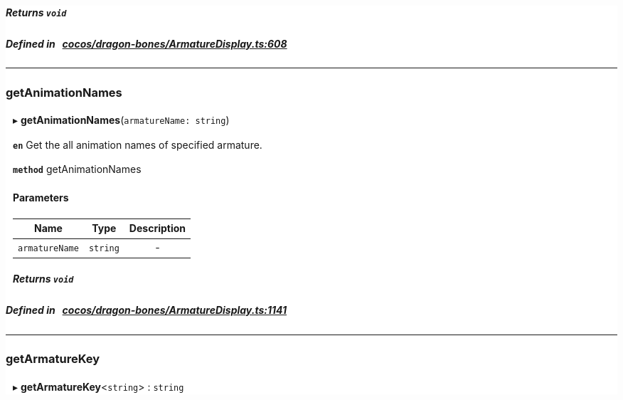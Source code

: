 





##### Returns `void`




</div>

##### Defined in &nbsp;   [cocos/dragon-bones/ArmatureDisplay.ts:608](https://github.com/cocos-creator/engine/blob/c7bf6b8a9/cocos/dragon-bones/ArmatureDisplay.ts#L608)&nbsp;
___
### getAnimationNames
<div style="margin-left: 10px;">

▸   **getAnimationNames**(`armatureName: string`)




**`en`** 
Get the all animation names of specified armature.




**`method`** getAnimationNames






#### Parameters

| Name | Type | Description |
| :------: | :------: | :------: |
| `armatureName` | `string` | - |



##### Returns `void`




</div>

##### Defined in &nbsp;   [cocos/dragon-bones/ArmatureDisplay.ts:1141](https://github.com/cocos-creator/engine/blob/c7bf6b8a9/cocos/dragon-bones/ArmatureDisplay.ts#L1141)&nbsp;
___
### getArmatureKey
<div style="margin-left: 10px;">

▸   **getArmatureKey**<`string`\> : `string`



